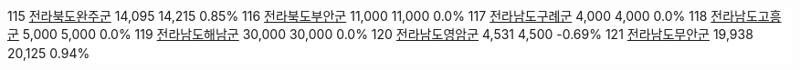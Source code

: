   <tr class="item">
    <td>115</td>
    <td><a href="/apt/전라북도완주군">전라북도완주군</a></td>
    <td>14,095</td>
    <td>14,215</td>
    <td>0.85%</td>
  </tr>

  <tr class="item">
    <td>116</td>
    <td><a href="/apt/전라북도부안군">전라북도부안군</a></td>
    <td>11,000</td>
    <td>11,000</td>
    <td>0.0%</td>
  </tr>

  <tr class="item">
    <td>117</td>
    <td><a href="/apt/전라남도구례군">전라남도구례군</a></td>
    <td>4,000</td>
    <td>4,000</td>
    <td>0.0%</td>
  </tr>

  <tr class="item">
    <td>118</td>
    <td><a href="/apt/전라남도고흥군">전라남도고흥군</a></td>
    <td>5,000</td>
    <td>5,000</td>
    <td>0.0%</td>
  </tr>

  <tr class="item">
    <td>119</td>
    <td><a href="/apt/전라남도해남군">전라남도해남군</a></td>
    <td>30,000</td>
    <td>30,000</td>
    <td>0.0%</td>
  </tr>

  <tr class="item">
    <td>120</td>
    <td><a href="/apt/전라남도영암군">전라남도영암군</a></td>
    <td>4,531</td>
    <td>4,500</td>
    <td>-0.69%</td>
  </tr>

  <tr class="item">
    <td>121</td>
    <td><a href="/apt/전라남도무안군">전라남도무안군</a></td>
    <td>19,938</td>
    <td>20,125</td>
    <td>0.94%</td>
  </tr>

